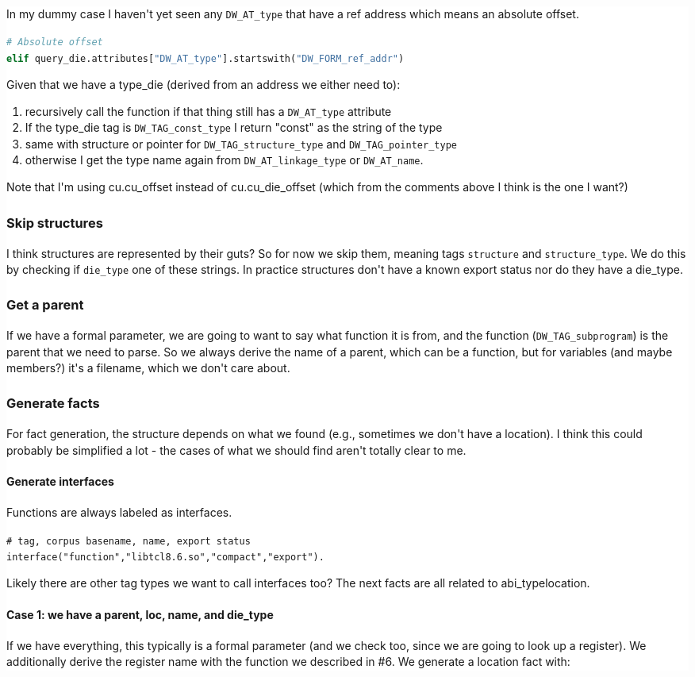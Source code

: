 In my dummy case I haven't yet seen any `DW_AT_type` that have a ref address
which means an absolute offset.

```python
# Absolute offset
elif query_die.attributes["DW_AT_type"].startswith("DW_FORM_ref_addr")
```

Given that we have a type_die (derived from an address we either need to):

1. recursively call the function if that thing still has a `DW_AT_type` attribute
2. If the type_die tag is `DW_TAG_const_type` I return "const" as the string of the type
3. same with structure or pointer for `DW_TAG_structure_type` and `DW_TAG_pointer_type`
4. otherwise I get the type name again from `DW_AT_linkage_type` or `DW_AT_name`.


Note that I'm using cu.cu_offset instead of cu.cu_die_offset (which from the
comments above I think is the one I want?)

### Skip structures

I think structures are represented by their guts? So for now we skip
them, meaning tags `structure` and `structure_type`. We do this by checking if `die_type` 
one of these strings. In practice structures don't have a known export status 
nor do they have a die_type.

### Get a parent

If we have a formal parameter, we are going to want to say what function it is
from, and the function (`DW_TAG_subprogram`) is the parent that we need to parse.
So we always derive the name of a parent, which can be a function, but for
variables (and maybe members?) it's a filename, which we don't care about.


### Generate facts

For fact generation, the structure depends on what we found (e.g., sometimes
we don't have a location). I think this could probably be simplified a lot -
the cases of what we should find aren't totally clear to me.

#### Generate interfaces

Functions are always labeled as interfaces.

```asp
# tag, corpus basename, name, export status
interface("function","libtcl8.6.so","compact","export").
```

Likely there are other tag types we want to call interfaces too?
The next facts are all related to abi_typelocation.

#### Case 1: we have a parent, loc, name, and die_type

If we have everything, this typically is a formal parameter (and we check too,
since we are going to look up a register). We additionally
derive the register name with the function we described in #6. We generate
a location fact with:
